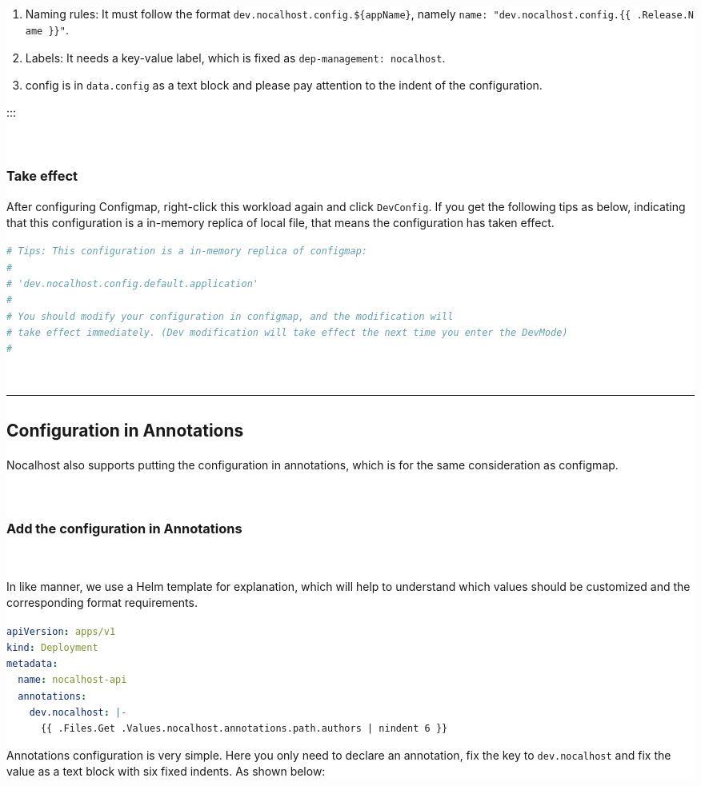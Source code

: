 1. Naming rules: It must follow the format `dev.nocalhost.config.${appName}`, namely `name: "dev.nocalhost.config.{{ .Release.Name }}"`.

2. Labels: It needs a key-value label, which is fixed as `dep-management: nocalhost`. 

3. config is in `data.config` as a text block and please pay attention to the indent of the configuration. 

:::

<br/>

### Take effect

After configuring Configmap, right-click this workload again and click `DevConfig`. If you get the following tips as below, indicating that this configuration is a in-memory replica of local file, that means the configuration has taken effect.

```yaml
# Tips: This configuration is a in-memory replica of configmap: 
# 
# 'dev.nocalhost.config.default.application'
# 
# You should modify your configuration in configmap, and the modification will
# take effect immediately. (Dev modification will take effect the next time you enter the DevMode)
# 
```
<br/>

******

## Configuration in Annotations

Nocalhost also supports putting the configuration in annotations, which is for the same consideration as configmap.

<br/>

### Add the configuration in Annotations
<br/>

In like manner, we use a Helm template for explanation, which will help to understand which values should be customized and the corresponding format requirements.

```yaml
apiVersion: apps/v1
kind: Deployment
metadata:
  name: nocalhost-api
  annotations:
    dev.nocalhost: |-
      {{ .Files.Get .Values.nocalhost.annotations.path.authors | nindent 6 }}
```

Annotations configuration is very simple. Here you only need to declare an annotation, fix the key to  `dev.nocalhost` and fix the value as a text block with six fixed indents. As shown below:
